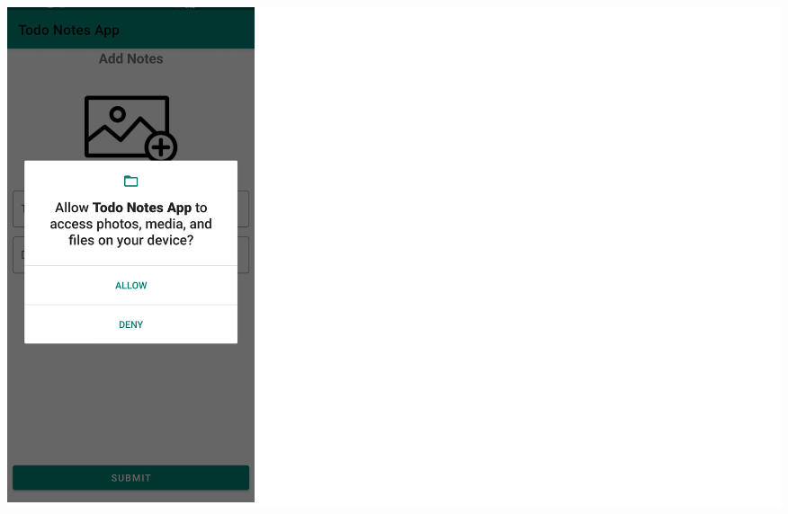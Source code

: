 <img src="https://github.com/hemant-nitm/TodoNotesApp/blob/master/screenshots/screenshots%20(6).jpg" width="275"  />